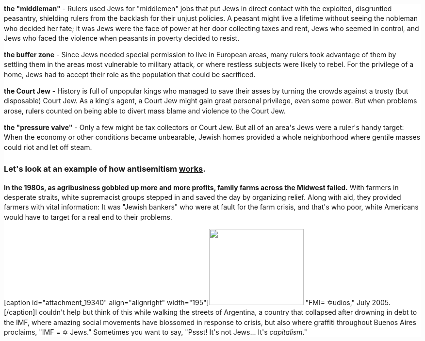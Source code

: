 <strong>the "middleman"</strong> - Rulers used Jews for "middlemen" jobs that put Jews in direct contact with the exploited, disgruntled peasantry, shielding rulers from the backlash for their unjust policies. A peasant might live a lifetime without seeing the nobleman who decided her fate; it was Jews were the face of power at her door collecting taxes and rent, Jews who seemed in control, and Jews who faced the violence when peasants in poverty decided to resist.

<strong>the buffer zone</strong> - Since Jews needed special permission to live in European areas, many rulers took advantage of them by settling them in the areas most vulnerable to military attack, or where restless subjects were likely to rebel. For the privilege of a home, Jews had to accept their role as the population that could be sacrificed.

<strong>the Court Jew</strong> - History is full of unpopular kings who managed to save their asses by turning the crowds against a trusty (but disposable) Court Jew. As a king's agent, a Court Jew might gain great personal privilege, even some power. But when problems arose, rulers counted on being able to divert mass blame and violence to the Court Jew.

<strong>the "pressure valve"</strong> - Only a few might be tax collectors or Court Jew. But all of an area's Jews were a ruler's handy target: When the economy or other conditions became unbearable, Jewish homes provided a whole neighborhood where gentile masses could riot and let off steam.</blockquote>

</div></td></tr>


<tr><td style="vertical-align:top;" width="46%">
<div class="liturgy" style="text-align: right;"><span lang="he">

</span></div></td>
 
<td style="vertical-align:top;" width="53%"><div class="english">
<h3>Let's look at an example of how antisemitism <u>works</u>.</h3>
</div></td></tr>


<tr><td style="vertical-align:top;" width="46%">
<div class="liturgy" style="text-align: right;"><span lang="he">

</span></div></td>
 
<td style="vertical-align:top;" width="53%"><div class="english">
<strong>In the 1980s, as agribusiness gobbled up more and more profits, family farms across the Midwest failed.</strong> With farmers in desperate straits, white supremacist groups stepped in and saved the day by organizing relief. Along with aid, they provided farmers with vital information: It was "Jewish bankers" who were at fault for the farm crisis, and that's who poor, white Americans would have to target for a real end to their problems.
</div></td></tr>


<tr><td style="vertical-align:top;" width="46%">
<div class="liturgy" style="text-align: right;"><span lang="he">

</span></div></td>
 
<td style="vertical-align:top;" width="53%"><div class="english">
<span class="caption">[caption id="attachment_19340" align="alignright" width="195"]<a href="https://opensiddur.org/wp-content/uploads/2018/03/op-works1.jpg"><img src="https://opensiddur.org/wp-content/uploads/2018/03/op-works1.jpg" alt="" width="195" height="157" class="size-full wp-image-19340" /></a> "FMI= &#x2721;udios," July 2005.[/caption]</span>I couldn't help but think of this while walking the streets of Argentina, a country that collapsed after drowning in debt to the IMF, where amazing social movements have blossomed in response to crisis, but also where graffiti throughout Buenos Aires proclaims, "IMF = &#x2721; Jews." Sometimes you want to say, "Pssst! It's not Jews... It's <em>capitalism</em>."
</div></td></tr>


<tr><td style="vertical-align:top;" width="46%">
<div class="liturgy" style="text-align: right;"><span lang="he">
